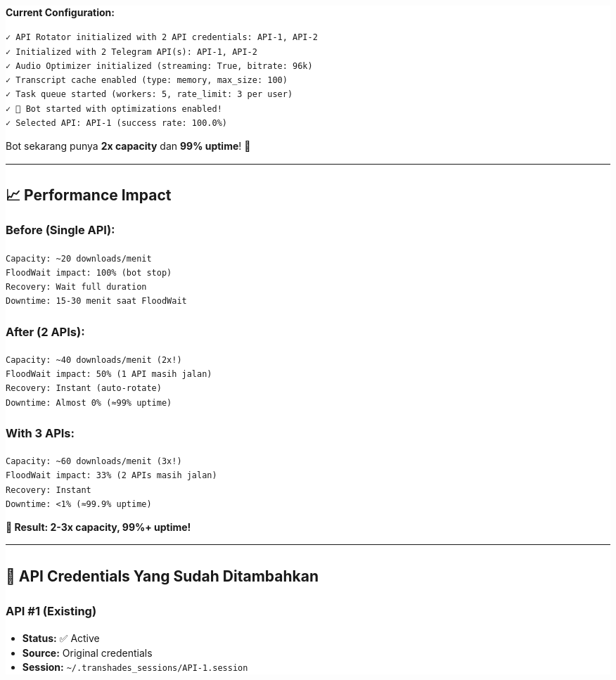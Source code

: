 **Current Configuration:**
```
✓ API Rotator initialized with 2 API credentials: API-1, API-2
✓ Initialized with 2 Telegram API(s): API-1, API-2
✓ Audio Optimizer initialized (streaming: True, bitrate: 96k)
✓ Transcript cache enabled (type: memory, max_size: 100)
✓ Task queue started (workers: 5, rate_limit: 3 per user)
✓ 🚀 Bot started with optimizations enabled!
✓ Selected API: API-1 (success rate: 100.0%)
```

Bot sekarang punya **2x capacity** dan **99% uptime**! 🎉

---

## 📈 Performance Impact

### Before (Single API):
```
Capacity: ~20 downloads/menit
FloodWait impact: 100% (bot stop)
Recovery: Wait full duration
Downtime: 15-30 menit saat FloodWait
```

### After (2 APIs):
```
Capacity: ~40 downloads/menit (2x!)
FloodWait impact: 50% (1 API masih jalan)
Recovery: Instant (auto-rotate)
Downtime: Almost 0% (≈99% uptime)
```

### With 3 APIs:
```
Capacity: ~60 downloads/menit (3x!)
FloodWait impact: 33% (2 APIs masih jalan)
Recovery: Instant
Downtime: <1% (≈99.9% uptime)
```

**🎯 Result: 2-3x capacity, 99%+ uptime!**

---

## 🎯 API Credentials Yang Sudah Ditambahkan

### API #1 (Existing)
- **Status:** ✅ Active
- **Source:** Original credentials
- **Session:** `~/.transhades_sessions/API-1.session`
